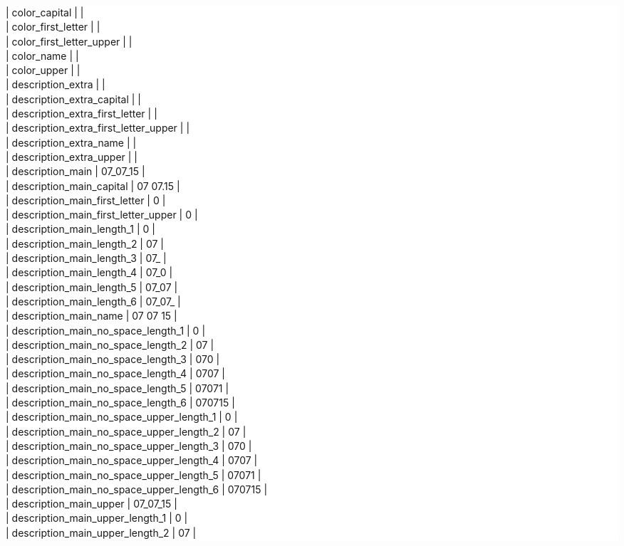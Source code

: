 | color_capital |  |  
| color_first_letter |  |  
| color_first_letter_upper |  |  
| color_name |  |  
| color_upper |  |  
| description_extra |  |  
| description_extra_capital |  |  
| description_extra_first_letter |  |  
| description_extra_first_letter_upper |  |  
| description_extra_name |  |  
| description_extra_upper |  |  
| description_main | 07_07_15 |  
| description_main_capital | 07 07.15 |  
| description_main_first_letter | 0 |  
| description_main_first_letter_upper | 0 |  
| description_main_length_1 | 0 |  
| description_main_length_2 | 07 |  
| description_main_length_3 | 07_ |  
| description_main_length_4 | 07_0 |  
| description_main_length_5 | 07_07 |  
| description_main_length_6 | 07_07_ |  
| description_main_name | 07 07 15 |  
| description_main_no_space_length_1 | 0 |  
| description_main_no_space_length_2 | 07 |  
| description_main_no_space_length_3 | 070 |  
| description_main_no_space_length_4 | 0707 |  
| description_main_no_space_length_5 | 07071 |  
| description_main_no_space_length_6 | 070715 |  
| description_main_no_space_upper_length_1 | 0 |  
| description_main_no_space_upper_length_2 | 07 |  
| description_main_no_space_upper_length_3 | 070 |  
| description_main_no_space_upper_length_4 | 0707 |  
| description_main_no_space_upper_length_5 | 07071 |  
| description_main_no_space_upper_length_6 | 070715 |  
| description_main_upper | 07_07_15 |  
| description_main_upper_length_1 | 0 |  
| description_main_upper_length_2 | 07 |  